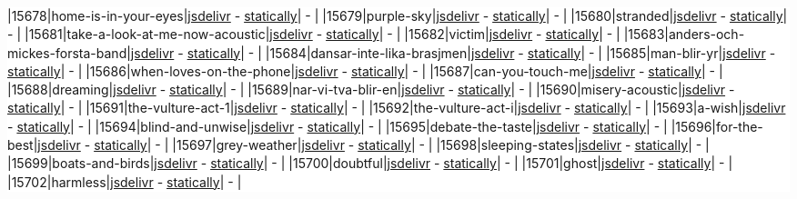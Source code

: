 |15678|home-is-in-your-eyes|[jsdelivr](https://cdn.jsdelivr.net/gh/dbchord/c7-1-3/15001-20000/15501-16000/home-is-in-your-eyes.webp) - [statically](https://cdn.statically.io/gh/dbchord/c7-1-3/i/15001-20000/15501-16000/home-is-in-your-eyes.webp)| - |
|15679|purple-sky|[jsdelivr](https://cdn.jsdelivr.net/gh/dbchord/c7-1-3/15001-20000/15501-16000/purple-sky.webp) - [statically](https://cdn.statically.io/gh/dbchord/c7-1-3/i/15001-20000/15501-16000/purple-sky.webp)| - |
|15680|stranded|[jsdelivr](https://cdn.jsdelivr.net/gh/dbchord/c7-1-3/15001-20000/15501-16000/stranded.webp) - [statically](https://cdn.statically.io/gh/dbchord/c7-1-3/i/15001-20000/15501-16000/stranded.webp)| - |
|15681|take-a-look-at-me-now-acoustic|[jsdelivr](https://cdn.jsdelivr.net/gh/dbchord/c7-1-3/15001-20000/15501-16000/take-a-look-at-me-now-acoustic.webp) - [statically](https://cdn.statically.io/gh/dbchord/c7-1-3/i/15001-20000/15501-16000/take-a-look-at-me-now-acoustic.webp)| - |
|15682|victim|[jsdelivr](https://cdn.jsdelivr.net/gh/dbchord/c7-1-3/15001-20000/15501-16000/victim.webp) - [statically](https://cdn.statically.io/gh/dbchord/c7-1-3/i/15001-20000/15501-16000/victim.webp)| - |
|15683|anders-och-mickes-forsta-band|[jsdelivr](https://cdn.jsdelivr.net/gh/dbchord/c7-1-3/15001-20000/15501-16000/anders-och-mickes-forsta-band.webp) - [statically](https://cdn.statically.io/gh/dbchord/c7-1-3/i/15001-20000/15501-16000/anders-och-mickes-forsta-band.webp)| - |
|15684|dansar-inte-lika-brasjmen|[jsdelivr](https://cdn.jsdelivr.net/gh/dbchord/c7-1-3/15001-20000/15501-16000/dansar-inte-lika-brasjmen.webp) - [statically](https://cdn.statically.io/gh/dbchord/c7-1-3/i/15001-20000/15501-16000/dansar-inte-lika-brasjmen.webp)| - |
|15685|man-blir-yr|[jsdelivr](https://cdn.jsdelivr.net/gh/dbchord/c7-1-3/15001-20000/15501-16000/man-blir-yr.webp) - [statically](https://cdn.statically.io/gh/dbchord/c7-1-3/i/15001-20000/15501-16000/man-blir-yr.webp)| - |
|15686|when-loves-on-the-phone|[jsdelivr](https://cdn.jsdelivr.net/gh/dbchord/c7-1-3/15001-20000/15501-16000/when-loves-on-the-phone.webp) - [statically](https://cdn.statically.io/gh/dbchord/c7-1-3/i/15001-20000/15501-16000/when-loves-on-the-phone.webp)| - |
|15687|can-you-touch-me|[jsdelivr](https://cdn.jsdelivr.net/gh/dbchord/c7-1-3/15001-20000/15501-16000/can-you-touch-me.webp) - [statically](https://cdn.statically.io/gh/dbchord/c7-1-3/i/15001-20000/15501-16000/can-you-touch-me.webp)| - |
|15688|dreaming|[jsdelivr](https://cdn.jsdelivr.net/gh/dbchord/c7-1-3/15001-20000/15501-16000/dreaming.webp) - [statically](https://cdn.statically.io/gh/dbchord/c7-1-3/i/15001-20000/15501-16000/dreaming.webp)| - |
|15689|nar-vi-tva-blir-en|[jsdelivr](https://cdn.jsdelivr.net/gh/dbchord/c7-1-3/15001-20000/15501-16000/nar-vi-tva-blir-en.webp) - [statically](https://cdn.statically.io/gh/dbchord/c7-1-3/i/15001-20000/15501-16000/nar-vi-tva-blir-en.webp)| - |
|15690|misery-acoustic|[jsdelivr](https://cdn.jsdelivr.net/gh/dbchord/c7-1-3/15001-20000/15501-16000/misery-acoustic.webp) - [statically](https://cdn.statically.io/gh/dbchord/c7-1-3/i/15001-20000/15501-16000/misery-acoustic.webp)| - |
|15691|the-vulture-act-1|[jsdelivr](https://cdn.jsdelivr.net/gh/dbchord/c7-1-3/15001-20000/15501-16000/the-vulture-act-1.webp) - [statically](https://cdn.statically.io/gh/dbchord/c7-1-3/i/15001-20000/15501-16000/the-vulture-act-1.webp)| - |
|15692|the-vulture-act-i|[jsdelivr](https://cdn.jsdelivr.net/gh/dbchord/c7-1-3/15001-20000/15501-16000/the-vulture-act-i.webp) - [statically](https://cdn.statically.io/gh/dbchord/c7-1-3/i/15001-20000/15501-16000/the-vulture-act-i.webp)| - |
|15693|a-wish|[jsdelivr](https://cdn.jsdelivr.net/gh/dbchord/c7-1-3/15001-20000/15501-16000/a-wish.webp) - [statically](https://cdn.statically.io/gh/dbchord/c7-1-3/i/15001-20000/15501-16000/a-wish.webp)| - |
|15694|blind-and-unwise|[jsdelivr](https://cdn.jsdelivr.net/gh/dbchord/c7-1-3/15001-20000/15501-16000/blind-and-unwise.webp) - [statically](https://cdn.statically.io/gh/dbchord/c7-1-3/i/15001-20000/15501-16000/blind-and-unwise.webp)| - |
|15695|debate-the-taste|[jsdelivr](https://cdn.jsdelivr.net/gh/dbchord/c7-1-3/15001-20000/15501-16000/debate-the-taste.webp) - [statically](https://cdn.statically.io/gh/dbchord/c7-1-3/i/15001-20000/15501-16000/debate-the-taste.webp)| - |
|15696|for-the-best|[jsdelivr](https://cdn.jsdelivr.net/gh/dbchord/c7-1-3/15001-20000/15501-16000/for-the-best.webp) - [statically](https://cdn.statically.io/gh/dbchord/c7-1-3/i/15001-20000/15501-16000/for-the-best.webp)| - |
|15697|grey-weather|[jsdelivr](https://cdn.jsdelivr.net/gh/dbchord/c7-1-3/15001-20000/15501-16000/grey-weather.webp) - [statically](https://cdn.statically.io/gh/dbchord/c7-1-3/i/15001-20000/15501-16000/grey-weather.webp)| - |
|15698|sleeping-states|[jsdelivr](https://cdn.jsdelivr.net/gh/dbchord/c7-1-3/15001-20000/15501-16000/sleeping-states.webp) - [statically](https://cdn.statically.io/gh/dbchord/c7-1-3/i/15001-20000/15501-16000/sleeping-states.webp)| - |
|15699|boats-and-birds|[jsdelivr](https://cdn.jsdelivr.net/gh/dbchord/c7-1-3/15001-20000/15501-16000/boats-and-birds.webp) - [statically](https://cdn.statically.io/gh/dbchord/c7-1-3/i/15001-20000/15501-16000/boats-and-birds.webp)| - |
|15700|doubtful|[jsdelivr](https://cdn.jsdelivr.net/gh/dbchord/c7-1-3/15001-20000/15501-16000/doubtful.webp) - [statically](https://cdn.statically.io/gh/dbchord/c7-1-3/i/15001-20000/15501-16000/doubtful.webp)| - |
|15701|ghost|[jsdelivr](https://cdn.jsdelivr.net/gh/dbchord/c7-1-3/15001-20000/15501-16000/ghost.webp) - [statically](https://cdn.statically.io/gh/dbchord/c7-1-3/i/15001-20000/15501-16000/ghost.webp)| - |
|15702|harmless|[jsdelivr](https://cdn.jsdelivr.net/gh/dbchord/c7-1-3/15001-20000/15501-16000/harmless.webp) - [statically](https://cdn.statically.io/gh/dbchord/c7-1-3/i/15001-20000/15501-16000/harmless.webp)| - |